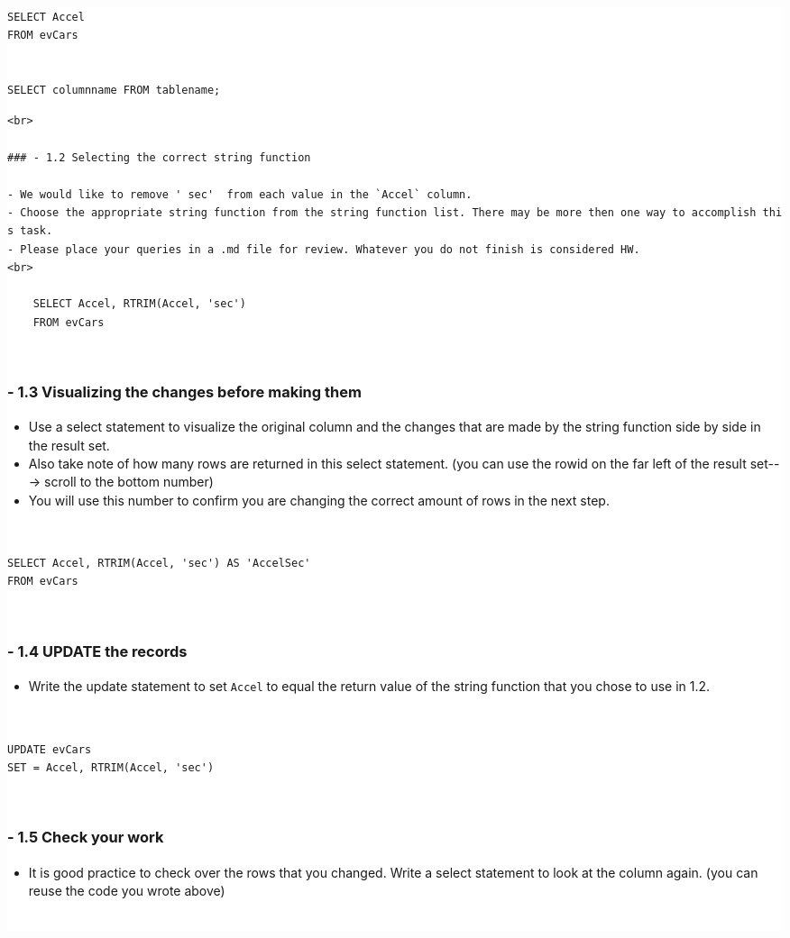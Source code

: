     SELECT Accel
    FROM evCars


    SELECT columnname FROM tablename;

```
<br>

### - 1.2 Selecting the correct string function

- We would like to remove ' sec'  from each value in the `Accel` column. 
- Choose the appropriate string function from the string function list. There may be more then one way to accomplish this task. 
- Please place your queries in a .md file for review. Whatever you do not finish is considered HW. 
<br>

    SELECT Accel, RTRIM(Accel, 'sec') 
    FROM evCars

```
<br>

### - 1.3 Visualizing the changes before making them 

- Use a select statement to visualize the original column and the changes that are made by the string function side by side in the result set. 
- Also take note of how many rows are returned in this select statement. (you can use the rowid on the far left of the result set---> scroll to the bottom number)
- You will use this number to confirm you are changing the correct amount of rows in the next step. 
<br>


    SELECT Accel, RTRIM(Accel, 'sec') AS 'AccelSec'
    FROM evCars 

<br>

### - 1.4 UPDATE the records 

- Write the update statement to set `Accel` to equal the return value of the string function that you chose to use in 1.2.

<br>


    UPDATE evCars 
    SET = Accel, RTRIM(Accel, 'sec') 


<br>

### - 1.5 Check your work
- It is good practice to check over the rows that you changed. Write a select statement to look at the column again. (you can reuse the code you wrote above)
<br>
